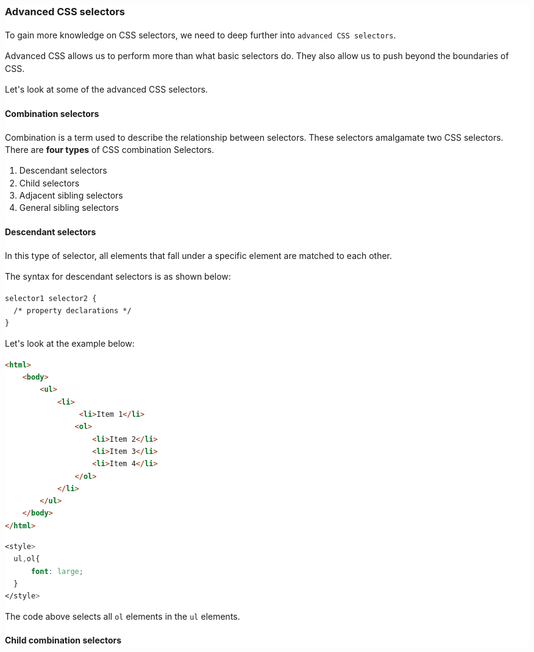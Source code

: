 ### Advanced CSS selectors
To gain more knowledge on CSS selectors, we need to deep further into `advanced CSS selectors`.

Advanced CSS allows us to perform more than what basic selectors do. They also allow us to push beyond the boundaries of CSS.

Let's look at some of the advanced CSS selectors.

#### Combination selectors
Combination is a term used to describe the relationship between selectors. These selectors amalgamate two CSS selectors. There are **four types** of CSS combination Selectors.

1. Descendant selectors
2. Child selectors
3. Adjacent sibling selectors
4. General sibling selectors 

#### Descendant selectors
In this type of selector, all elements that fall under a specific element are matched to each other.

The syntax for descendant selectors is as shown below:
```html
selector1 selector2 {
  /* property declarations */
}
```
Let's look at the example below:
```html
<html>
    <body>
        <ul>
            <li> 
                 <li>Item 1</li>
                <ol> 
                    <li>Item 2</li>
                    <li>Item 3</li>
                    <li>Item 4</li>
                </ol>
            </li>
        </ul>
    </body>
</html>
```
```css
<style>
  ul,ol{
      font: large;
  }
</style>
```
The code above selects all `ol` elements in the `ul` elements.

#### Child combination selectors
